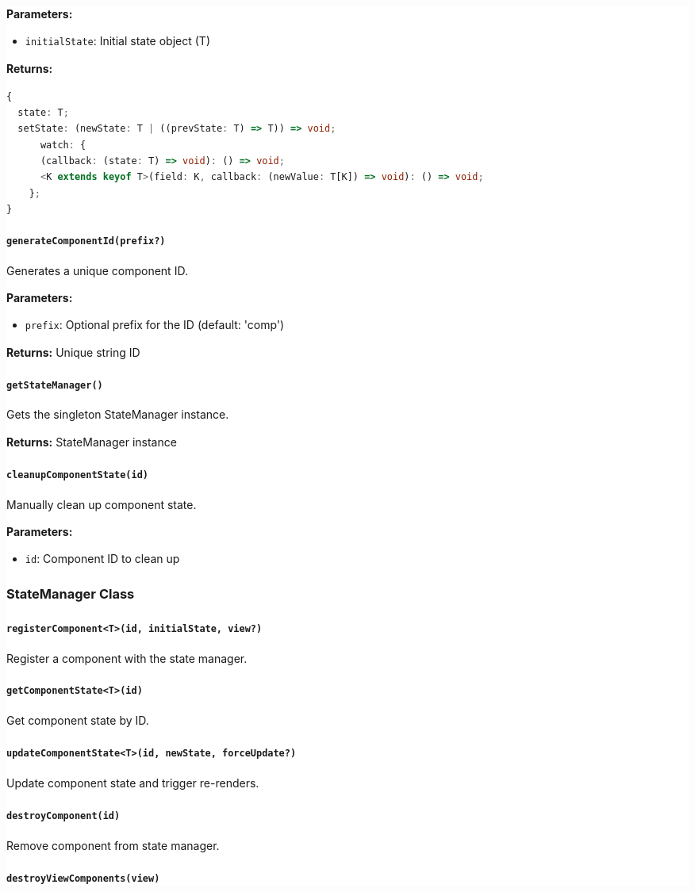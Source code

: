 **Parameters:**
- `initialState`: Initial state object (T)

**Returns:**
```typescript
{
  state: T;
  setState: (newState: T | ((prevState: T) => T)) => void;
      watch: {
      (callback: (state: T) => void): () => void;
      <K extends keyof T>(field: K, callback: (newValue: T[K]) => void): () => void;
    };
}
```

#### `generateComponentId(prefix?)`

Generates a unique component ID.

**Parameters:**
- `prefix`: Optional prefix for the ID (default: 'comp')

**Returns:** Unique string ID

#### `getStateManager()`

Gets the singleton StateManager instance.

**Returns:** StateManager instance

#### `cleanupComponentState(id)`

Manually clean up component state.

**Parameters:**
- `id`: Component ID to clean up

### StateManager Class

#### `registerComponent<T>(id, initialState, view?)`

Register a component with the state manager.

#### `getComponentState<T>(id)`

Get component state by ID.

#### `updateComponentState<T>(id, newState, forceUpdate?)`

Update component state and trigger re-renders.

#### `destroyComponent(id)`

Remove component from state manager.

#### `destroyViewComponents(view)`
